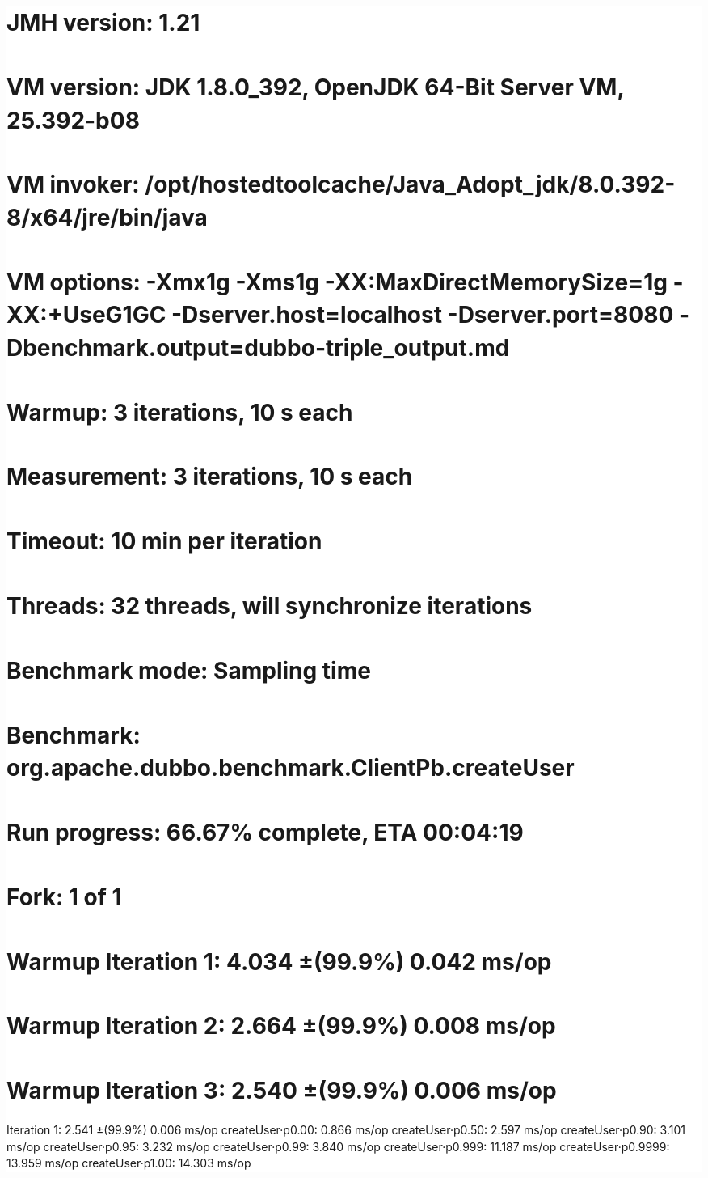 
# JMH version: 1.21
# VM version: JDK 1.8.0_392, OpenJDK 64-Bit Server VM, 25.392-b08
# VM invoker: /opt/hostedtoolcache/Java_Adopt_jdk/8.0.392-8/x64/jre/bin/java
# VM options: -Xmx1g -Xms1g -XX:MaxDirectMemorySize=1g -XX:+UseG1GC -Dserver.host=localhost -Dserver.port=8080 -Dbenchmark.output=dubbo-triple_output.md
# Warmup: 3 iterations, 10 s each
# Measurement: 3 iterations, 10 s each
# Timeout: 10 min per iteration
# Threads: 32 threads, will synchronize iterations
# Benchmark mode: Sampling time
# Benchmark: org.apache.dubbo.benchmark.ClientPb.createUser

# Run progress: 66.67% complete, ETA 00:04:19
# Fork: 1 of 1
# Warmup Iteration   1: 4.034 ±(99.9%) 0.042 ms/op
# Warmup Iteration   2: 2.664 ±(99.9%) 0.008 ms/op
# Warmup Iteration   3: 2.540 ±(99.9%) 0.006 ms/op
Iteration   1: 2.541 ±(99.9%) 0.006 ms/op
                 createUser·p0.00:   0.866 ms/op
                 createUser·p0.50:   2.597 ms/op
                 createUser·p0.90:   3.101 ms/op
                 createUser·p0.95:   3.232 ms/op
                 createUser·p0.99:   3.840 ms/op
                 createUser·p0.999:  11.187 ms/op
                 createUser·p0.9999: 13.959 ms/op
                 createUser·p1.00:   14.303 ms/op
